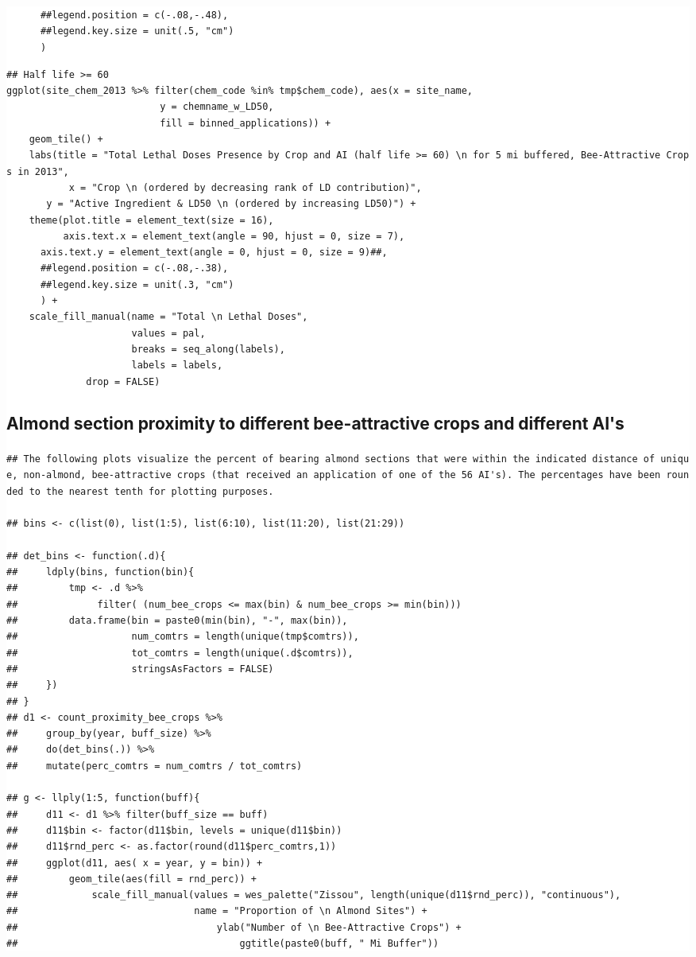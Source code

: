 ```{r, echo = FALSE, fig.width = 16, fig.height = 10}
	  ##legend.position = c(-.08,-.48),
	  ##legend.key.size = unit(.5, "cm")
	  )

```
```{r, echo = FALSE, fig.width = 16, fig.height = 14}
## Half life >= 60
ggplot(site_chem_2013 %>% filter(chem_code %in% tmp$chem_code), aes(x = site_name,
                           y = chemname_w_LD50,
                           fill = binned_applications)) +
    geom_tile() +
    labs(title = "Total Lethal Doses Presence by Crop and AI (half life >= 60) \n for 5 mi buffered, Bee-Attractive Crops in 2013",
           x = "Crop \n (ordered by decreasing rank of LD contribution)",
	   y = "Active Ingredient & LD50 \n (ordered by increasing LD50)") +
    theme(plot.title = element_text(size = 16),
          axis.text.x = element_text(angle = 90, hjust = 0, size = 7),
	  axis.text.y = element_text(angle = 0, hjust = 0, size = 9)##,
	  ##legend.position = c(-.08,-.38),
	  ##legend.key.size = unit(.3, "cm")
	  ) +
    scale_fill_manual(name = "Total \n Lethal Doses",
                      values = pal,
                      breaks = seq_along(labels),
                      labels = labels,
		      drop = FALSE)
```

Almond section proximity to different bee-attractive crops and different AI's
--------------------------------------------------------------------------------

```{r, echo = FALSE, warning = FALSE}
## The following plots visualize the percent of bearing almond sections that were within the indicated distance of unique, non-almond, bee-attractive crops (that received an application of one of the 56 AI's). The percentages have been rounded to the nearest tenth for plotting purposes.

## bins <- c(list(0), list(1:5), list(6:10), list(11:20), list(21:29))
          
## det_bins <- function(.d){
##     ldply(bins, function(bin){
##         tmp <- .d %>%
##              filter( (num_bee_crops <= max(bin) & num_bee_crops >= min(bin)))
##         data.frame(bin = paste0(min(bin), "-", max(bin)),
##                    num_comtrs = length(unique(tmp$comtrs)),
##                    tot_comtrs = length(unique(.d$comtrs)),
##                    stringsAsFactors = FALSE)
##     })
## }
## d1 <- count_proximity_bee_crops %>%
##     group_by(year, buff_size) %>%
##     do(det_bins(.)) %>%
##     mutate(perc_comtrs = num_comtrs / tot_comtrs)

## g <- llply(1:5, function(buff){
##     d11 <- d1 %>% filter(buff_size == buff)
##     d11$bin <- factor(d11$bin, levels = unique(d11$bin))
##     d11$rnd_perc <- as.factor(round(d11$perc_comtrs,1))
##     ggplot(d11, aes( x = year, y = bin)) +
##         geom_tile(aes(fill = rnd_perc)) +
##             scale_fill_manual(values = wes_palette("Zissou", length(unique(d11$rnd_perc)), "continuous"),
##                               name = "Proportion of \n Almond Sites") +
##                                   ylab("Number of \n Bee-Attractive Crops") +
##                                       ggtitle(paste0(buff, " Mi Buffer"))
```